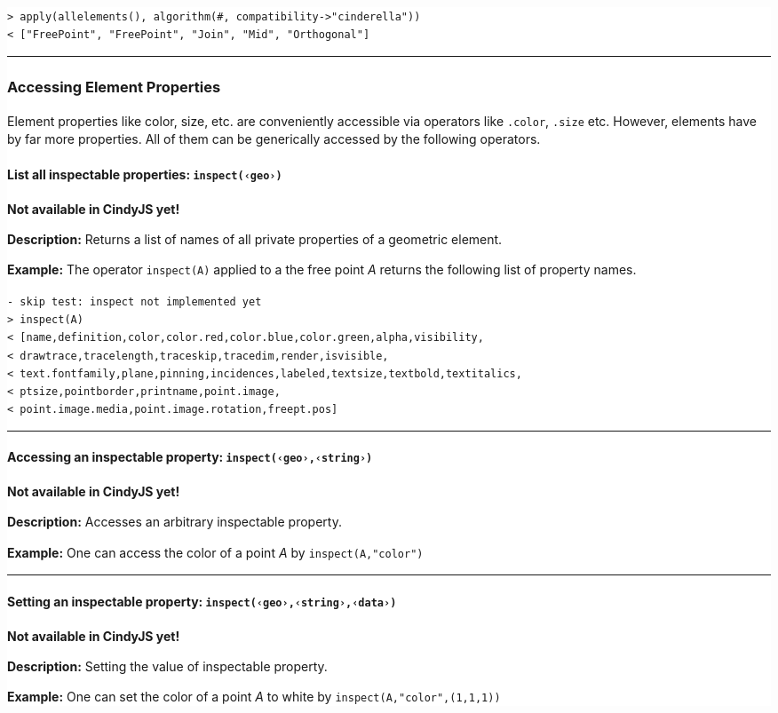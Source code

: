     > apply(allelements(), algorithm(#, compatibility->"cinderella"))
    < ["FreePoint", "FreePoint", "Join", "Mid", "Orthogonal"]

------

### Accessing Element Properties

Element properties like color, size, etc.
are conveniently accessible via operators like `.color`, `.size` etc.
However, elements have by far more properties.
All of them can be generically accessed by the following operators.

#### List all inspectable properties: `inspect(‹geo›)`

**Not available in CindyJS yet!**

**Description:**
Returns a list of names of all private properties of a geometric element.

**Example:**
The operator `inspect(A)` applied to a the free point *A* returns the following list of property names.

    - skip test: inspect not implemented yet
    > inspect(A)
    < [name,definition,color,color.red,color.blue,color.green,alpha,visibility,
    < drawtrace,tracelength,traceskip,tracedim,render,isvisible,
    < text.fontfamily,plane,pinning,incidences,labeled,textsize,textbold,textitalics,
    < ptsize,pointborder,printname,point.image,
    < point.image.media,point.image.rotation,freept.pos]

------

#### Accessing an inspectable property: `inspect(‹geo›,‹string›)`

**Not available in CindyJS yet!**

**Description:**
Accesses an arbitrary inspectable property.

**Example:**
One can access the color of a point *A* by `inspect(A,"color")`

------

#### Setting an inspectable property: `inspect(‹geo›,‹string›,‹data›)`

**Not available in CindyJS yet!**

**Description:**
Setting the value of inspectable property.

**Example:**
One can set the color of a point *A* to white by `inspect(A,"color",(1,1,1))`
